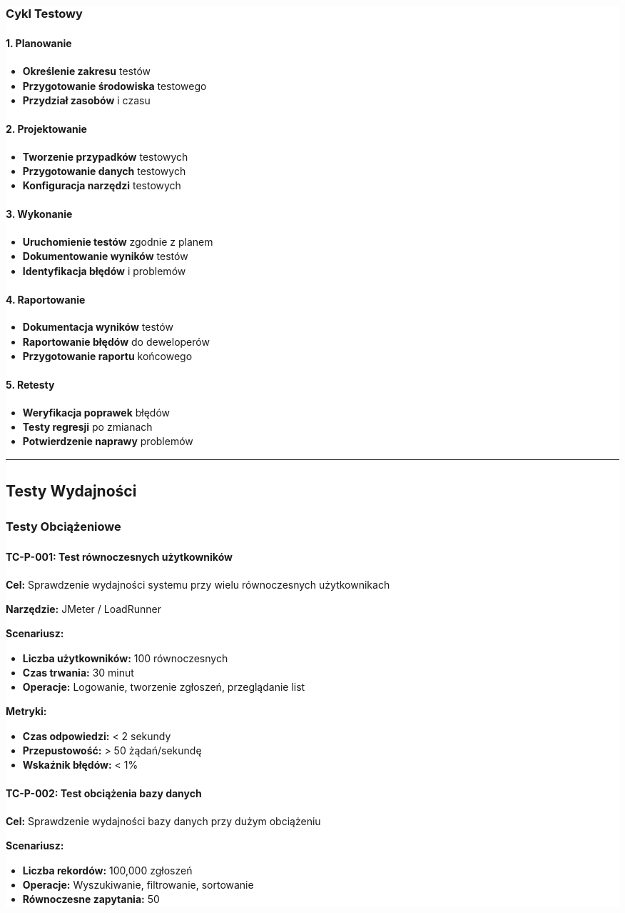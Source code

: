 ### Cykl Testowy

#### 1. Planowanie
- **Określenie zakresu** testów
- **Przygotowanie środowiska** testowego
- **Przydział zasobów** i czasu

#### 2. Projektowanie
- **Tworzenie przypadków** testowych
- **Przygotowanie danych** testowych
- **Konfiguracja narzędzi** testowych

#### 3. Wykonanie
- **Uruchomienie testów** zgodnie z planem
- **Dokumentowanie wyników** testów
- **Identyfikacja błędów** i problemów

#### 4. Raportowanie
- **Dokumentacja wyników** testów
- **Raportowanie błędów** do deweloperów
- **Przygotowanie raportu** końcowego

#### 5. Retesty
- **Weryfikacja poprawek** błędów
- **Testy regresji** po zmianach
- **Potwierdzenie naprawy** problemów

---

## Testy Wydajności

### Testy Obciążeniowe

#### TC-P-001: Test równoczesnych użytkowników
**Cel:** Sprawdzenie wydajności systemu przy wielu równoczesnych użytkownikach

**Narzędzie:** JMeter / LoadRunner

**Scenariusz:**
- **Liczba użytkowników:** 100 równoczesnych
- **Czas trwania:** 30 minut
- **Operacje:** Logowanie, tworzenie zgłoszeń, przeglądanie list

**Metryki:**
- **Czas odpowiedzi:** < 2 sekundy
- **Przepustowość:** > 50 żądań/sekundę
- **Wskaźnik błędów:** < 1%

#### TC-P-002: Test obciążenia bazy danych
**Cel:** Sprawdzenie wydajności bazy danych przy dużym obciążeniu

**Scenariusz:**
- **Liczba rekordów:** 100,000 zgłoszeń
- **Operacje:** Wyszukiwanie, filtrowanie, sortowanie
- **Równoczesne zapytania:** 50
